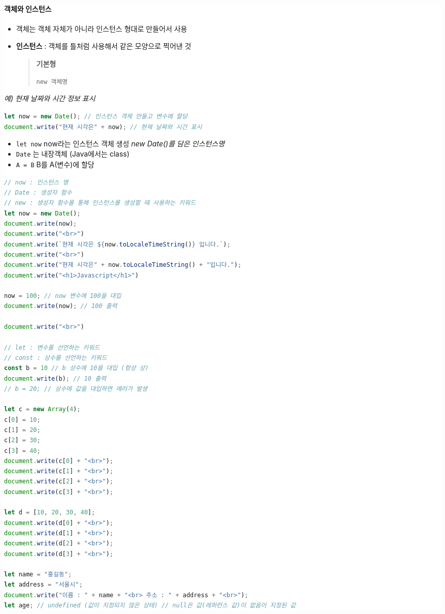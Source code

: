 

#### 객체와 인스턴스

- 객체는 객체 자체가 아니라 인스턴스 형대로 만들어서 사용

- **인스턴스** : 객체를 틀처럼 사용해서 같은 모양으로 찍어낸 것

  > **기본형** 
  >
  > `new 객체명`

*예) 현재 날짜와 시간 정보 표시*

```javascript
let now = new Date(); // 인스턴스 객체 만들고 변수에 할당
document.write("현재 시각은" + now); // 현재 날짜와 시간 표시
```

- `let now` now라는 인스턴스 객체 생성
  *new Date()를 담은 인스턴스명*
- `Date` 는 내장객체 (Java에서는 class)
- `A = B` B를 A(변수)에 할당 


```js
// now : 인스턴스 명
// Date : 생성자 함수
// new : 생성자 함수를 통해 인스턴스를 생성할 때 사용하는 키워드
let now = new Date();
document.write(now);
document.write("<br>")
document.write(`현재 시각은 ${now.toLocaleTimeString()} 입니다.`);
document.write("<br>")
document.write("현재 시각은" + now.toLocaleTimeString() + "입니다.");
document.write("<h1>Javascript</h1>")

now = 100; // now 변수에 100을 대입
document.write(now); // 100 출력

document.write("<br>")

// let : 변수를 선언하는 키워드
// const : 상수를 선언하는 키워드
const b = 10 // b 상수에 10을 대입 (항상 상)
document.write(b); // 10 출력
// b = 20; // 상수에 값을 대입하면 에러가 발생

let c = new Array(4);
c[0] = 10;
c[1] = 20;
c[2] = 30;
c[3] = 40;
document.write(c[0] + "<br>");
document.write(c[1] + "<br>");
document.write(c[2] + "<br>");
document.write(c[3] + "<br>");

let d = [10, 20, 30, 40];
document.write(d[0] + "<br>");
document.write(d[1] + "<br>");
document.write(d[2] + "<br>");
document.write(d[3] + "<br>");

let name = "홍길동";
let address = "서울시";
document.write("이름 : " + name + "<br> 주소 : " + address + "<br>");
let age; // undefined (값이 지정되지 않은 상태) // null은 값(레퍼런스 값)이 없음이 지정된 값
```